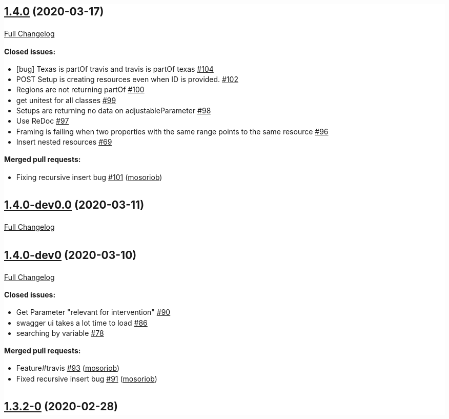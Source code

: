 ## [1.4.0](https://github.com/mintproject/model-catalog-api/tree/1.4.0) (2020-03-17)

[Full Changelog](https://github.com/mintproject/model-catalog-api/compare/1.4.0-dev0.0...1.4.0)

**Closed issues:**

- \[bug\] Texas is partOf travis and travis is partOf texas [\#104](https://github.com/mintproject/model-catalog-api/issues/104)
- POST Setup is creating resources even when ID is provided. [\#102](https://github.com/mintproject/model-catalog-api/issues/102)
- Regions are not returning partOf [\#100](https://github.com/mintproject/model-catalog-api/issues/100)
- get unitest for all classes [\#99](https://github.com/mintproject/model-catalog-api/issues/99)
- Setups are returning no data on adjustableParameter [\#98](https://github.com/mintproject/model-catalog-api/issues/98)
- Use ReDoc [\#97](https://github.com/mintproject/model-catalog-api/issues/97)
- Framing is failing when two properties with the same range points to the same resource [\#96](https://github.com/mintproject/model-catalog-api/issues/96)
- Insert nested resources [\#69](https://github.com/mintproject/model-catalog-api/issues/69)

**Merged pull requests:**

- Fixing recursive insert bug [\#101](https://github.com/mintproject/model-catalog-api/pull/101) ([mosoriob](https://github.com/mosoriob))

## [1.4.0-dev0.0](https://github.com/mintproject/model-catalog-api/tree/1.4.0-dev0.0) (2020-03-11)

[Full Changelog](https://github.com/mintproject/model-catalog-api/compare/1.4.0-dev0...1.4.0-dev0.0)

## [1.4.0-dev0](https://github.com/mintproject/model-catalog-api/tree/1.4.0-dev0) (2020-03-10)

[Full Changelog](https://github.com/mintproject/model-catalog-api/compare/1.3.2-0...1.4.0-dev0)

**Closed issues:**

- Get Parameter "relevant for intervention" [\#90](https://github.com/mintproject/model-catalog-api/issues/90)
- swagger ui takes a lot time to load [\#86](https://github.com/mintproject/model-catalog-api/issues/86)
-  searching by variable [\#78](https://github.com/mintproject/model-catalog-api/issues/78)

**Merged pull requests:**

- Feature\#travis [\#93](https://github.com/mintproject/model-catalog-api/pull/93) ([mosoriob](https://github.com/mosoriob))
- Fixed recursive insert bug [\#91](https://github.com/mintproject/model-catalog-api/pull/91) ([mosoriob](https://github.com/mosoriob))

## [1.3.2-0](https://github.com/mintproject/model-catalog-api/tree/1.3.2-0) (2020-02-28)
